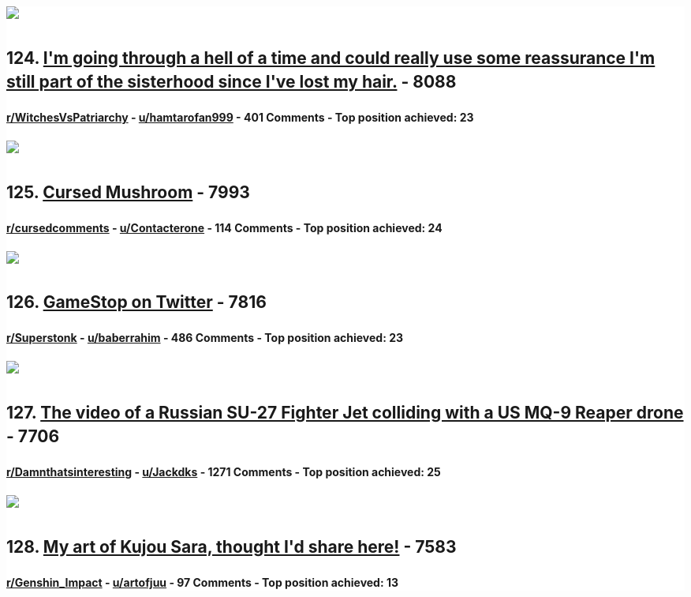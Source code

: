 <a href="https://i.redd.it/ete6bwoou5oa1.jpg"><img src="https://b.thumbs.redditmedia.com/BOO0BKr2xKUQ7i6MAhHf27ftZ1Ftx-YU1ae_By2ZSwI.jpg"></img></a>

## 124. [I'm going through a hell of a time and could really use some reassurance I'm still part of the sisterhood since I've lost my hair.](http://reddit.com/r/WitchesVsPatriarchy/comments/11sf2s4/im_going_through_a_hell_of_a_time_and_could/) - 8088
#### [r/WitchesVsPatriarchy](http://reddit.com/r/WitchesVsPatriarchy) - [u/hamtarofan999](http://reddit.com/u/hamtarofan999) - 401 Comments - Top position achieved: 23

<a href="https://i.redd.it/xf8hfr99i1oa1.jpg"><img src="https://b.thumbs.redditmedia.com/_CCkf_pbRgM0oZW0c5zVchvWB_XWHWFf9VS-u4ori6o.jpg"></img></a>

## 125. [Cursed Mushroom](http://reddit.com/r/cursedcomments/comments/11t1ygo/cursed_mushroom/) - 7993
#### [r/cursedcomments](http://reddit.com/r/cursedcomments) - [u/Contacterone](http://reddit.com/u/Contacterone) - 114 Comments - Top position achieved: 24

<a href="https://i.redd.it/v2o9w6lrp6oa1.png"><img src="https://a.thumbs.redditmedia.com/53wGeuiHL8InjwwplOR7A25xLkwDuafDZQ3hxyUkK94.jpg"></img></a>

## 126. [GameStop on Twitter](http://reddit.com/r/Superstonk/comments/11sy6e2/gamestop_on_twitter/) - 7816
#### [r/Superstonk](http://reddit.com/r/Superstonk) - [u/baberrahim](http://reddit.com/u/baberrahim) - 486 Comments - Top position achieved: 23

<a href="https://i.redd.it/o63s66n416oa1.jpg"><img src="https://b.thumbs.redditmedia.com/P-dV8e-uNLuZ5RymH28hKJC6B0JA7ATmjVgOagPoEzs.jpg"></img></a>

## 127. [The video of a Russian SU-27 Fighter Jet colliding with a US MQ-9 Reaper drone](http://reddit.com/r/Damnthatsinteresting/comments/11sq43f/the_video_of_a_russian_su27_fighter_jet_colliding/) - 7706
#### [r/Damnthatsinteresting](http://reddit.com/r/Damnthatsinteresting) - [u/Jackdks](http://reddit.com/u/Jackdks) - 1271 Comments - Top position achieved: 25

<a href="https://v.redd.it/0krt0l0hc4oa1"><img src="https://a.thumbs.redditmedia.com/n12qyjin9abbZGdamBOFg8nJakU-NNybYpqutiHe158.jpg"></img></a>

## 128. [My art of Kujou Sara, thought I'd share here!](http://reddit.com/r/Genshin_Impact/comments/11smof6/my_art_of_kujou_sara_thought_id_share_here/) - 7583
#### [r/Genshin_Impact](http://reddit.com/r/Genshin_Impact) - [u/artofjuu](http://reddit.com/u/artofjuu) - 97 Comments - Top position achieved: 13
